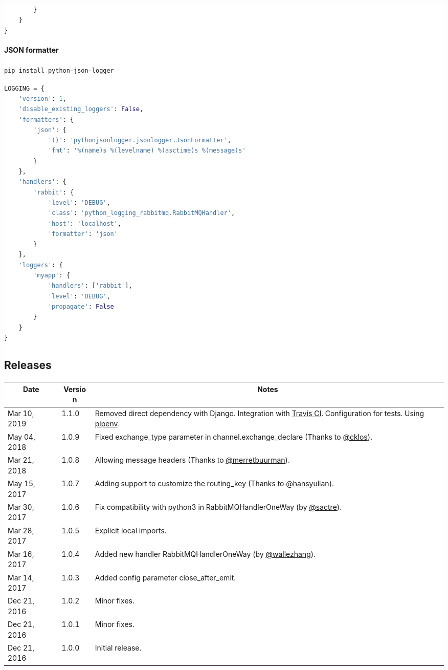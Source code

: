 ```python
		}
	}
}
```

#### JSON formatter

```sh
pip install python-json-logger
```

```python
LOGGING = {
	'version': 1,
	'disable_existing_loggers': False,
	'formatters': {
		'json': {
			'()': 'pythonjsonlogger.jsonlogger.JsonFormatter',
			'fmt': '%(name)s %(levelname) %(asctime)s %(message)s'
		}
	},
	'handlers': {
		'rabbit': {
			'level': 'DEBUG',
			'class': 'python_logging_rabbitmq.RabbitMQHandler',
			'host': 'localhost',
			'formatter': 'json'
		}
	},
	'loggers': {
		'myapp': {
			'handlers': ['rabbit'],
			'level': 'DEBUG',
			'propagate': False
		}
	}
}
```

## Releases
| Date         | Version | Notes                                                    |
|--------------|---------|----------------------------------------------------------|
| Mar 10, 2019 | 1.1.0   | Removed direct dependency with Django. Integration with [Travis CI](https://travis-ci.org/). Configuration for tests. Using [pipenv](https://github.com/pypa/pipenv). |
| May 04, 2018 | 1.0.9   | Fixed exchange_type parameter in channel.exchange_declare (Thanks to [@cklos](https://github.com/cklos)). |
| Mar 21, 2018 | 1.0.8   | Allowing message headers (Thanks to [@merretbuurman](https://github.com/merretbuurman)). |
| May 15, 2017 | 1.0.7   | Adding support to customize the routing_key (Thanks to [@hansyulian](https://github.com/hansyulian)). |
| Mar 30, 2017 | 1.0.6   | Fix compatibility with python3 in RabbitMQHandlerOneWay (by [@sactre](https://github.com/sactre)). |
| Mar 28, 2017 | 1.0.5   | Explicit local imports.                                  |
| Mar 16, 2017 | 1.0.4   | Added new handler RabbitMQHandlerOneWay (by [@wallezhang](https://github.com/wallezhang)). |
| Mar 14, 2017 | 1.0.3   | Added config parameter close_after_emit.                 |
| Dec 21, 2016 | 1.0.2   | Minor fixes.                                             |
| Dec 21, 2016 | 1.0.1   | Minor fixes.                                             |
| Dec 21, 2016 | 1.0.0   | Initial release.                                         |

